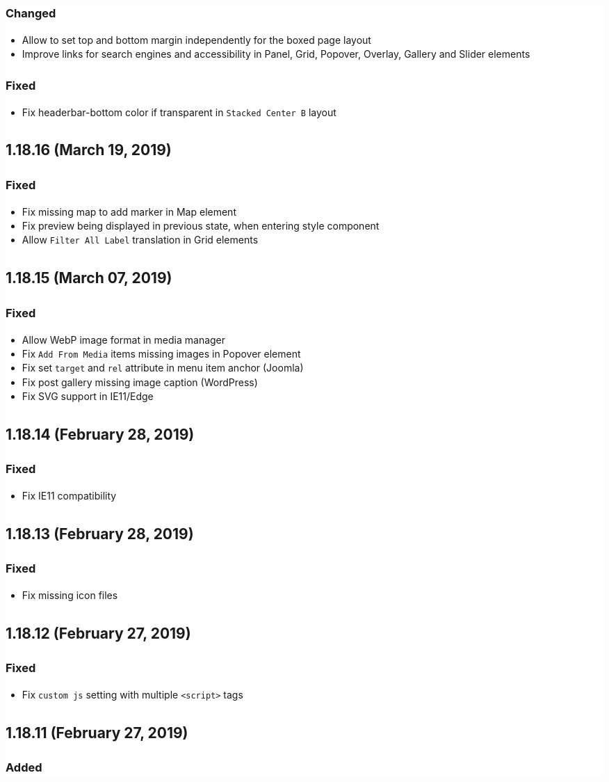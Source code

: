 ### Changed

- Allow to set top and bottom margin independently for the boxed page layout
- Improve links for search engines and accessibility in Panel, Grid, Popover, Overlay, Gallery and Slider elements

### Fixed

- Fix headerbar-bottom color if transparent in `Stacked Center B` layout

## 1.18.16 (March 19, 2019)

### Fixed

- Fix missing map to add marker in Map element
- Fix preview being displayed in previous state, when entering style component
- Allow `Filter All Label` translation in Grid elements

## 1.18.15 (March 07, 2019)

### Fixed

- Allow WebP image format in media manager
- Fix `Add From Media` items missing images in Popover element
- Fix set `target` and `rel` attribute in menu item anchor (Joomla)
- Fix post gallery missing image caption (WordPress)
- Fix SVG support in IE11/Edge

## 1.18.14 (February 28, 2019)

### Fixed

- Fix IE11 compatibility

## 1.18.13 (February 28, 2019)

### Fixed

- Fix missing icon files

## 1.18.12 (February 27, 2019)

### Fixed

- Fix `custom js` setting with multiple `<script>` tags

## 1.18.11 (February 27, 2019)

### Added
